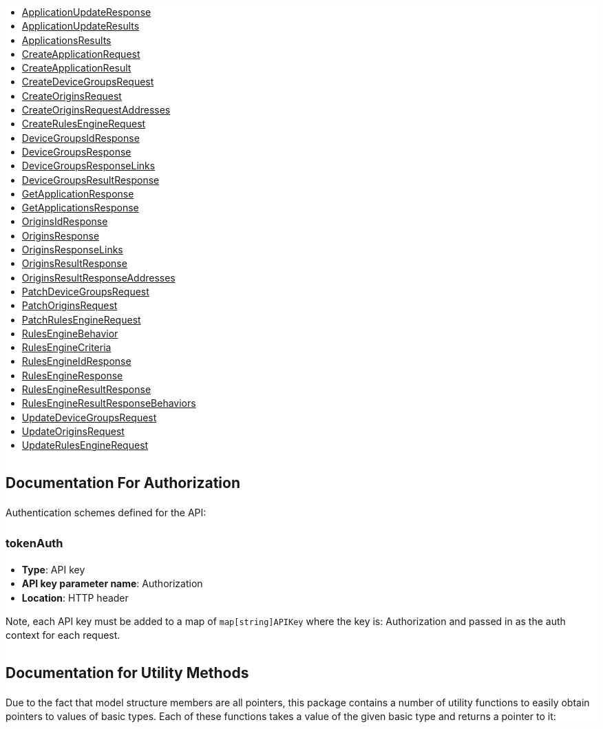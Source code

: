  - [ApplicationUpdateResponse](docs/ApplicationUpdateResponse.md)
 - [ApplicationUpdateResults](docs/ApplicationUpdateResults.md)
 - [ApplicationsResults](docs/ApplicationsResults.md)
 - [CreateApplicationRequest](docs/CreateApplicationRequest.md)
 - [CreateApplicationResult](docs/CreateApplicationResult.md)
 - [CreateDeviceGroupsRequest](docs/CreateDeviceGroupsRequest.md)
 - [CreateOriginsRequest](docs/CreateOriginsRequest.md)
 - [CreateOriginsRequestAddresses](docs/CreateOriginsRequestAddresses.md)
 - [CreateRulesEngineRequest](docs/CreateRulesEngineRequest.md)
 - [DeviceGroupsIdResponse](docs/DeviceGroupsIdResponse.md)
 - [DeviceGroupsResponse](docs/DeviceGroupsResponse.md)
 - [DeviceGroupsResponseLinks](docs/DeviceGroupsResponseLinks.md)
 - [DeviceGroupsResultResponse](docs/DeviceGroupsResultResponse.md)
 - [GetApplicationResponse](docs/GetApplicationResponse.md)
 - [GetApplicationsResponse](docs/GetApplicationsResponse.md)
 - [OriginsIdResponse](docs/OriginsIdResponse.md)
 - [OriginsResponse](docs/OriginsResponse.md)
 - [OriginsResponseLinks](docs/OriginsResponseLinks.md)
 - [OriginsResultResponse](docs/OriginsResultResponse.md)
 - [OriginsResultResponseAddresses](docs/OriginsResultResponseAddresses.md)
 - [PatchDeviceGroupsRequest](docs/PatchDeviceGroupsRequest.md)
 - [PatchOriginsRequest](docs/PatchOriginsRequest.md)
 - [PatchRulesEngineRequest](docs/PatchRulesEngineRequest.md)
 - [RulesEngineBehavior](docs/RulesEngineBehavior.md)
 - [RulesEngineCriteria](docs/RulesEngineCriteria.md)
 - [RulesEngineIdResponse](docs/RulesEngineIdResponse.md)
 - [RulesEngineResponse](docs/RulesEngineResponse.md)
 - [RulesEngineResultResponse](docs/RulesEngineResultResponse.md)
 - [RulesEngineResultResponseBehaviors](docs/RulesEngineResultResponseBehaviors.md)
 - [UpdateDeviceGroupsRequest](docs/UpdateDeviceGroupsRequest.md)
 - [UpdateOriginsRequest](docs/UpdateOriginsRequest.md)
 - [UpdateRulesEngineRequest](docs/UpdateRulesEngineRequest.md)


## Documentation For Authorization


Authentication schemes defined for the API:
### tokenAuth

- **Type**: API key
- **API key parameter name**: Authorization
- **Location**: HTTP header

Note, each API key must be added to a map of `map[string]APIKey` where the key is: Authorization and passed in as the auth context for each request.


## Documentation for Utility Methods

Due to the fact that model structure members are all pointers, this package contains
a number of utility functions to easily obtain pointers to values of basic types.
Each of these functions takes a value of the given basic type and returns a pointer to it:
